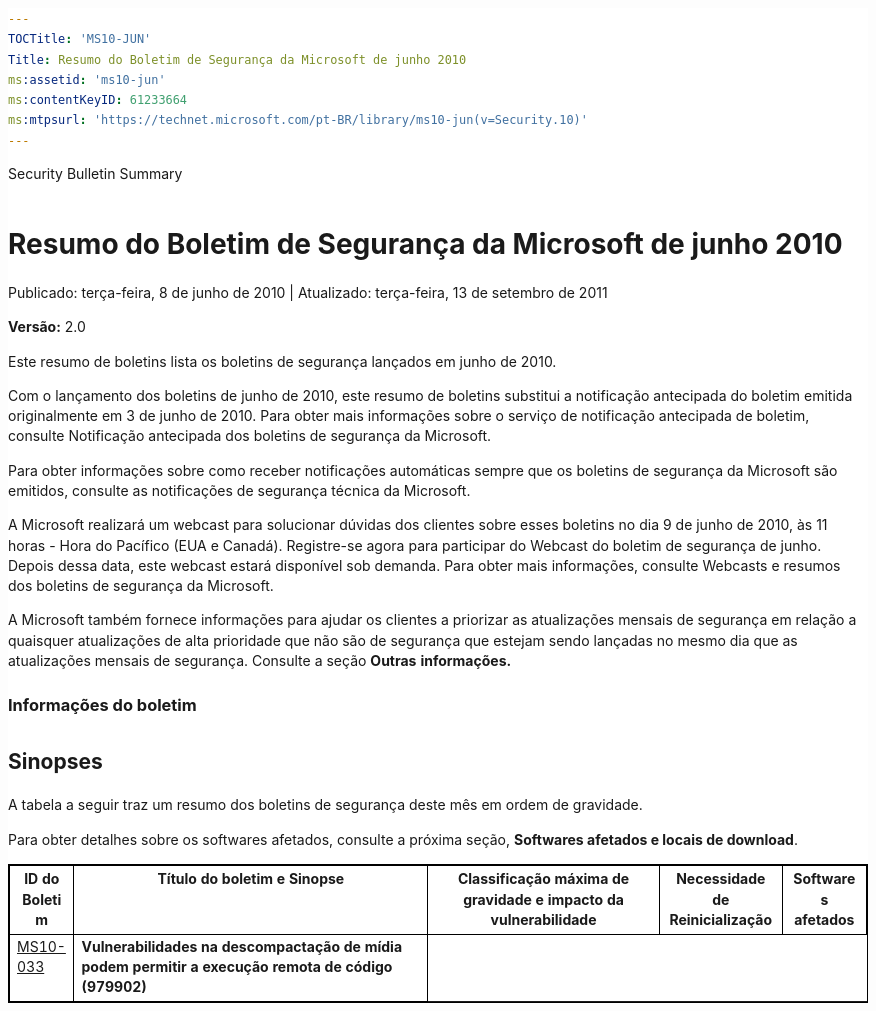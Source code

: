 ```yaml
---
TOCTitle: 'MS10-JUN'
Title: Resumo do Boletim de Segurança da Microsoft de junho 2010
ms:assetid: 'ms10-jun'
ms:contentKeyID: 61233664
ms:mtpsurl: 'https://technet.microsoft.com/pt-BR/library/ms10-jun(v=Security.10)'
---
```


Security Bulletin Summary

Resumo do Boletim de Segurança da Microsoft de junho 2010
=========================================================

Publicado: terça-feira, 8 de junho de 2010 | Atualizado: terça-feira, 13 de setembro de 2011

**Versão:** 2.0

Este resumo de boletins lista os boletins de segurança lançados em junho de 2010.

Com o lançamento dos boletins de junho de 2010, este resumo de boletins substitui a notificação antecipada do boletim emitida originalmente em 3 de junho de 2010. Para obter mais informações sobre o serviço de notificação antecipada de boletim, consulte Notificação antecipada dos boletins de segurança da Microsoft.

Para obter informações sobre como receber notificações automáticas sempre que os boletins de segurança da Microsoft são emitidos, consulte as notificações de segurança técnica da Microsoft.

A Microsoft realizará um webcast para solucionar dúvidas dos clientes sobre esses boletins no dia 9 de junho de 2010, às 11 horas - Hora do Pacífico (EUA e Canadá). Registre-se agora para participar do Webcast do boletim de segurança de junho. Depois dessa data, este webcast estará disponível sob demanda. Para obter mais informações, consulte Webcasts e resumos dos boletins de segurança da Microsoft.

A Microsoft também fornece informações para ajudar os clientes a priorizar as atualizações mensais de segurança em relação a quaisquer atualizações de alta prioridade que não são de segurança que estejam sendo lançadas no mesmo dia que as atualizações mensais de segurança. Consulte a seção **Outras** **informações.**

### Informações do boletim

Sinopses
--------

<span></span>
A tabela a seguir traz um resumo dos boletins de segurança deste mês em ordem de gravidade.

Para obter detalhes sobre os softwares afetados, consulte a próxima seção, **Softwares afetados e locais de download**.

 
<table style="border:1px solid black;">
<thead>
<tr class="header">
<th style="border:1px solid black;" >ID do Boletim</th>
<th style="border:1px solid black;" >Título do boletim e Sinopse</th>
<th style="border:1px solid black;" >Classificação máxima de gravidade e impacto da vulnerabilidade</th>
<th style="border:1px solid black;" >Necessidade de Reinicialização</th>
<th style="border:1px solid black;" >Softwares afetados</th>
</tr>
</thead>
<tbody>
<tr class="odd">
<td style="border:1px solid black;"><a href="http://go.microsoft.com/fwlink/?linkid=191065">MS10-033</a></td>
<td style="border:1px solid black;"><strong>Vulnerabilidades na descompactação de mídia podem permitir a execução remota de código (979902)</strong><br />